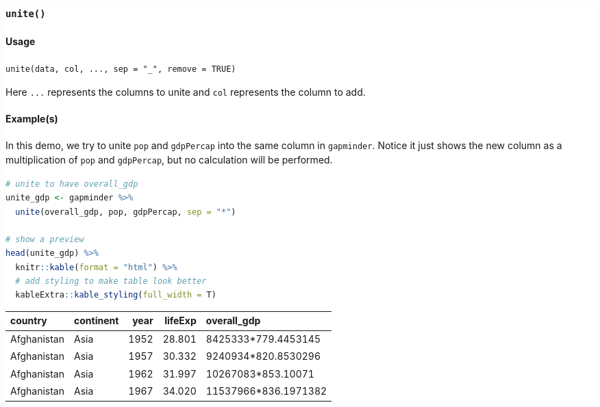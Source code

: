 ### `unite()`

#### Usage

`unite(data, col, ..., sep = "_", remove = TRUE)`

Here `...` represents the columns to unite and `col` represents the column to add.

#### Example(s)

In this demo, we try to unite `pop` and `gdpPercap` into the same column in `gapminder`. Notice it just shows the new column as a multiplication of `pop` and `gdpPercap`, but no calculation will be performed.


```r
# unite to have overall_gdp
unite_gdp <- gapminder %>% 
  unite(overall_gdp, pop, gdpPercap, sep = "*")

# show a preview
head(unite_gdp) %>% 
  knitr::kable(format = "html") %>% 
  # add styling to make table look better
  kableExtra::kable_styling(full_width = T)
```

<table class="table" style="margin-left: auto; margin-right: auto;">
 <thead>
  <tr>
   <th style="text-align:left;"> country </th>
   <th style="text-align:left;"> continent </th>
   <th style="text-align:right;"> year </th>
   <th style="text-align:right;"> lifeExp </th>
   <th style="text-align:left;"> overall_gdp </th>
  </tr>
 </thead>
<tbody>
  <tr>
   <td style="text-align:left;"> Afghanistan </td>
   <td style="text-align:left;"> Asia </td>
   <td style="text-align:right;"> 1952 </td>
   <td style="text-align:right;"> 28.801 </td>
   <td style="text-align:left;"> 8425333*779.4453145 </td>
  </tr>
  <tr>
   <td style="text-align:left;"> Afghanistan </td>
   <td style="text-align:left;"> Asia </td>
   <td style="text-align:right;"> 1957 </td>
   <td style="text-align:right;"> 30.332 </td>
   <td style="text-align:left;"> 9240934*820.8530296 </td>
  </tr>
  <tr>
   <td style="text-align:left;"> Afghanistan </td>
   <td style="text-align:left;"> Asia </td>
   <td style="text-align:right;"> 1962 </td>
   <td style="text-align:right;"> 31.997 </td>
   <td style="text-align:left;"> 10267083*853.10071 </td>
  </tr>
  <tr>
   <td style="text-align:left;"> Afghanistan </td>
   <td style="text-align:left;"> Asia </td>
   <td style="text-align:right;"> 1967 </td>
   <td style="text-align:right;"> 34.020 </td>
   <td style="text-align:left;"> 11537966*836.1971382 </td>
  </tr>